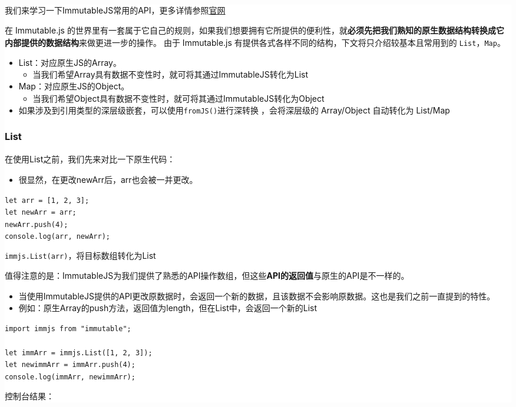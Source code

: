 我们来学习一下ImmutableJS常用的API，更多详情参照[官网](https://immutable-js.com/)

在 Immutable.js 的世界里有一套属于它自己的规则，如果我们想要拥有它所提供的便利性，就**必须先把我们熟知的原生数据结构转换成它内部提供的数据结构**来做更进一步的操作。 由于 Immutable.js 有提供各式各样不同的结构，下文将只介绍较基本且常用到的 `List`，`Map`。

* List：对应原生JS的Array。
  * 当我们希望Array具有数据不变性时，就可将其通过ImmutableJS转化为List
* Map：对应原生JS的Object。
  * 当我们希望Object具有数据不变性时，就可将其通过ImmutableJS转化为Object
* 如果涉及到引用类型的深层级嵌套，可以使用`fromJS()`进行深转换 ，会将深层级的 Array/Object 自动转化为 List/Map



### List

在使用List之前，我们先来对比一下原生代码：

* 很显然，在更改newArr后，arr也会被一并更改。

```
let arr = [1, 2, 3];
let newArr = arr;
newArr.push(4);
console.log(arr, newArr);
```

`immjs.List(arr)`，将目标数组转化为List

值得注意的是：ImmutableJS为我们提供了熟悉的API操作数组，但这些**API的返回值**与原生的API是不一样的。

* 当使用ImmutableJS提供的API更改原数据时，会返回一个新的数据，且该数据不会影响原数据。这也是我们之前一直提到的特性。
* 例如：原生Array的push方法，返回值为length，但在List中，会返回一个新的List

```
import immjs from "immutable";

let immArr = immjs.List([1, 2, 3]);
let newimmArr = immArr.push(4);
console.log(immArr, newimmArr);
```

控制台结果：
